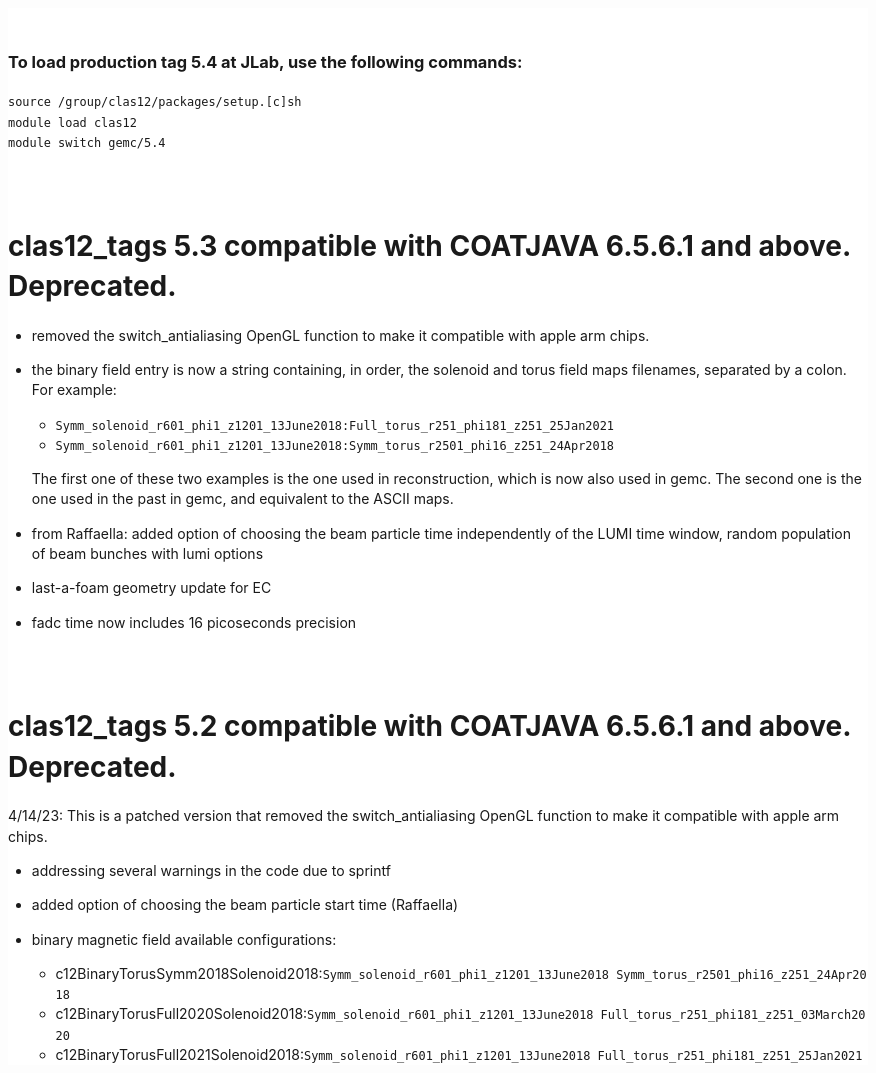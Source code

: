 <br>

### To load production tag 5.4 at JLab, use the following commands:

```
source /group/clas12/packages/setup.[c]sh
module load clas12
module switch gemc/5.4
```


<br>
   

# clas12_tags 5.3 compatible with COATJAVA 6.5.6.1 and above. Deprecated.

- removed the switch_antialiasing OpenGL function to make it compatible with apple arm chips.
- the binary field entry is now a string containing, in order, the solenoid and torus field maps filenames, separated
by a colon. For example: 
  - `Symm_solenoid_r601_phi1_z1201_13June2018:Full_torus_r251_phi181_z251_25Jan2021`
  - `Symm_solenoid_r601_phi1_z1201_13June2018:Symm_torus_r2501_phi16_z251_24Apr2018`

  The first one of these two examples is the one used in reconstruction, which is now also used in gemc. 
  The second one is the one used in the past in gemc, and equivalent to the ASCII maps.  

- from Raffaella: added option of choosing the beam particle time independently of the LUMI time window, 
  random population of beam bunches with lumi options
- last-a-foam geometry update for EC
- fadc time now includes 16 picoseconds precision


<br>
   

# clas12_tags 5.2 compatible with COATJAVA 6.5.6.1 and above. Deprecated.

4/14/23: This is a patched version that removed the switch_antialiasing OpenGL function to make it compatible with apple arm chips.

- addressing several warnings in the code due to sprintf 
- added option of choosing the beam particle start time (Raffaella) 
- binary magnetic field available configurations: 

  - c12BinaryTorusSymm2018Solenoid2018:`Symm_solenoid_r601_phi1_z1201_13June2018 Symm_torus_r2501_phi16_z251_24Apr2018`
  - c12BinaryTorusFull2020Solenoid2018:`Symm_solenoid_r601_phi1_z1201_13June2018 Full_torus_r251_phi181_z251_03March2020`
  - c12BinaryTorusFull2021Solenoid2018:`Symm_solenoid_r601_phi1_z1201_13June2018 Full_torus_r251_phi181_z251_25Jan2021`
